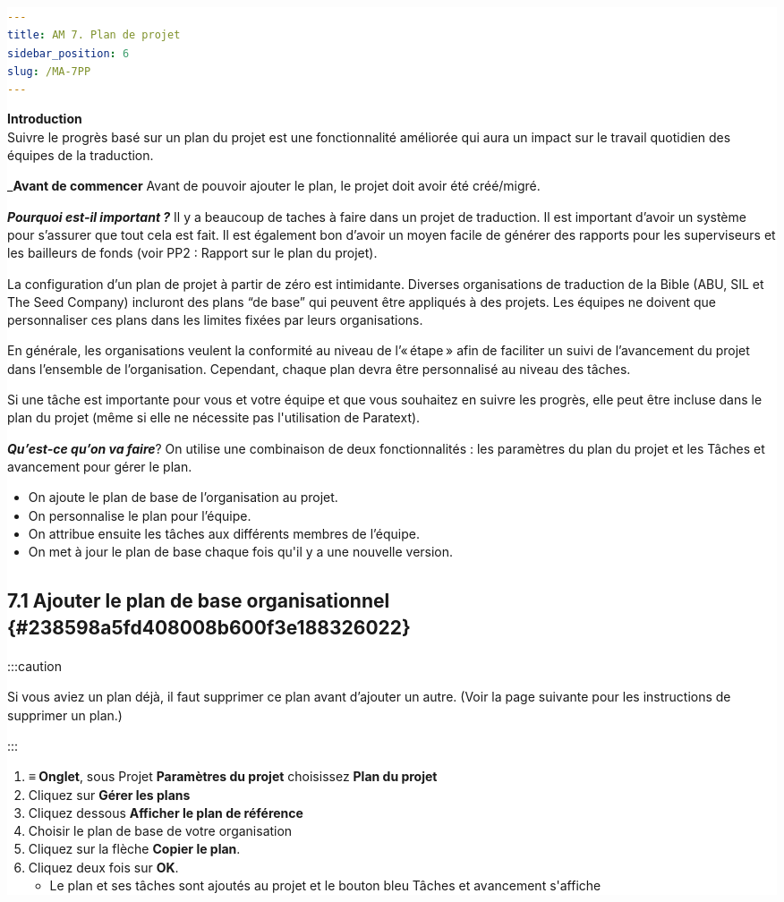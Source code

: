 ```yaml
---
title: AM 7. Plan de projet
sidebar_position: 6
slug: /MA-7PP
---
```


**Introduction**\
Suivre le progrès basé sur un plan du projet est une fonctionnalité améliorée qui aura un impact sur le travail quotidien des équipes de la traduction.

_**Avant de commencer**  Avant de pouvoir ajouter le plan, le projet doit avoir été créé/migré.

_**Pourquoi est-il important ?**_  Il y a beaucoup de taches à faire dans un projet de traduction. Il est important d’avoir un système pour s’assurer que tout cela est fait. Il est également bon d’avoir un moyen facile de générer des rapports pour les superviseurs et les bailleurs de fonds (voir PP2 : Rapport sur le plan du projet).

La configuration d’un plan de projet à partir de zéro est intimidante. Diverses organisations de traduction de la Bible (ABU, SIL et The Seed Company) incluront des plans “de base” qui peuvent être appliqués à des projets. Les équipes ne doivent que personnaliser ces plans dans les limites fixées par leurs organisations.

En générale, les organisations veulent la conformité au niveau de l’« étape » afin de faciliter un suivi de l’avancement du projet dans l’ensemble de l’organisation. Cependant, chaque plan devra être personnalisé au niveau des tâches.

Si une tâche est importante pour vous et votre équipe et que vous souhaitez en suivre les progrès, elle peut être incluse dans le plan du projet (même si elle ne nécessite pas l'utilisation de Paratext).

_**Qu’est-ce qu’on va faire**_? On utilise une combinaison de deux fonctionnalités : les paramètres du plan du projet et les Tâches et avancement pour gérer le plan.

- On ajoute le plan de base de l’organisation au projet.
- On personnalise le plan pour l’équipe.
- On attribue ensuite les tâches aux différents membres de l’équipe.
- On met à jour le plan de base chaque fois qu'il y a une nouvelle version.

## 7.1 Ajouter le plan de base organisationnel {#238598a5fd408008b600f3e188326022}

:::caution

Si vous aviez un plan déjà, il faut supprimer ce plan avant d’ajouter un autre. (Voir la page suivante pour les instructions de supprimer un plan.)

:::

1. **≡ Onglet**, sous Projet **Paramètres du projet** choisissez **Plan du projet**
2. Cliquez sur **Gérer les plans**
3. Cliquez dessous **Afficher le plan de référence**
4. Choisir le plan de base de votre organisation
5. Cliquez sur la flèche **Copier le plan**.
6. Cliquez deux fois sur **OK**.
    - Le plan et ses tâches sont ajoutés au projet et le bouton bleu Tâches et avancement s'affiche
